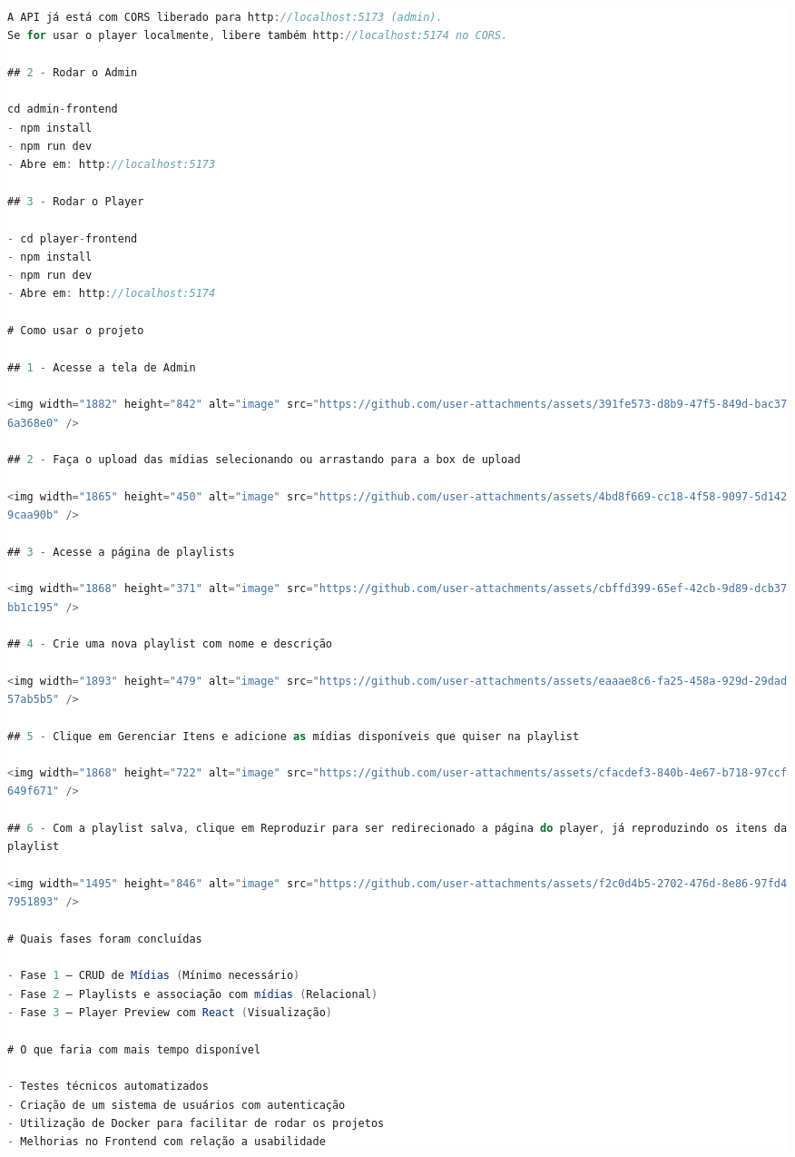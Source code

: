   ```csharp
A API já está com CORS liberado para http://localhost:5173 (admin).
Se for usar o player localmente, libere também http://localhost:5174 no CORS.

## 2 - Rodar o Admin

cd admin-frontend
- npm install
- npm run dev
- Abre em: http://localhost:5173

## 3 - Rodar o Player

- cd player-frontend
- npm install
- npm run dev
- Abre em: http://localhost:5174

# Como usar o projeto

## 1 - Acesse a tela de Admin

<img width="1882" height="842" alt="image" src="https://github.com/user-attachments/assets/391fe573-d8b9-47f5-849d-bac376a368e0" />

## 2 - Faça o upload das mídias selecionando ou arrastando para a box de upload

<img width="1865" height="450" alt="image" src="https://github.com/user-attachments/assets/4bd8f669-cc18-4f58-9097-5d1429caa90b" />

## 3 - Acesse a página de playlists

<img width="1868" height="371" alt="image" src="https://github.com/user-attachments/assets/cbffd399-65ef-42cb-9d89-dcb37bb1c195" />

## 4 - Crie uma nova playlist com nome e descrição

<img width="1893" height="479" alt="image" src="https://github.com/user-attachments/assets/eaaae8c6-fa25-458a-929d-29dad57ab5b5" />

## 5 - Clique em Gerenciar Itens e adicione as mídias disponíveis que quiser na playlist

<img width="1868" height="722" alt="image" src="https://github.com/user-attachments/assets/cfacdef3-840b-4e67-b718-97ccf649f671" />

## 6 - Com a playlist salva, clique em Reproduzir para ser redirecionado a página do player, já reproduzindo os itens da playlist

<img width="1495" height="846" alt="image" src="https://github.com/user-attachments/assets/f2c0d4b5-2702-476d-8e86-97fd47951893" />

# Quais fases foram concluídas

- Fase 1 – CRUD de Mídias (Mínimo necessário)
- Fase 2 – Playlists e associação com mídias (Relacional) 
- Fase 3 – Player Preview com React (Visualização) 

# O que faria com mais tempo disponível

- Testes técnicos automatizados
- Criação de um sistema de usuários com autenticação
- Utilização de Docker para facilitar de rodar os projetos
- Melhorias no Frontend com relação a usabilidade
